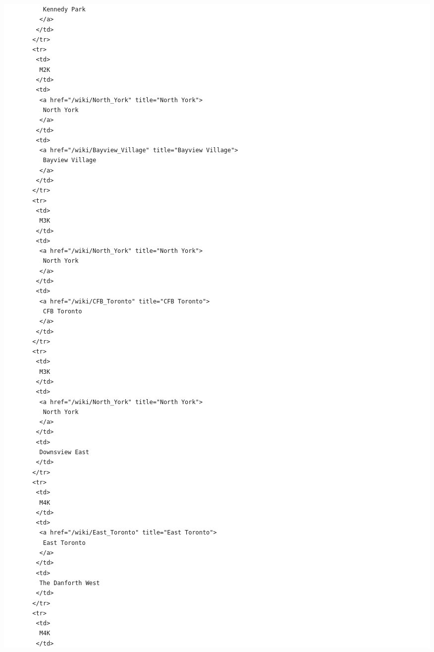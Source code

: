                Kennedy Park
              </a>
             </td>
            </tr>
            <tr>
             <td>
              M2K
             </td>
             <td>
              <a href="/wiki/North_York" title="North York">
               North York
              </a>
             </td>
             <td>
              <a href="/wiki/Bayview_Village" title="Bayview Village">
               Bayview Village
              </a>
             </td>
            </tr>
            <tr>
             <td>
              M3K
             </td>
             <td>
              <a href="/wiki/North_York" title="North York">
               North York
              </a>
             </td>
             <td>
              <a href="/wiki/CFB_Toronto" title="CFB Toronto">
               CFB Toronto
              </a>
             </td>
            </tr>
            <tr>
             <td>
              M3K
             </td>
             <td>
              <a href="/wiki/North_York" title="North York">
               North York
              </a>
             </td>
             <td>
              Downsview East
             </td>
            </tr>
            <tr>
             <td>
              M4K
             </td>
             <td>
              <a href="/wiki/East_Toronto" title="East Toronto">
               East Toronto
              </a>
             </td>
             <td>
              The Danforth West
             </td>
            </tr>
            <tr>
             <td>
              M4K
             </td>